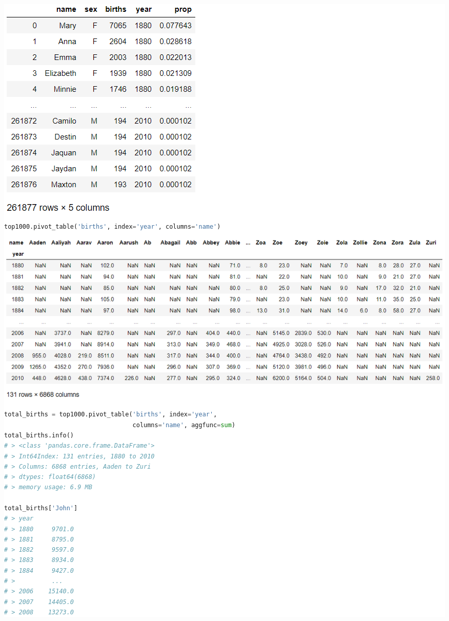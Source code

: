 ![image-20200131150101858](image/image-20200131150101858.png)

```python
top1000.pivot_table('births', index='year', columns='name')
```

![image-20200131150120870](image/image-20200131150120870.png)

```python
total_births = top1000.pivot_table('births', index='year', 
                                   columns='name', aggfunc=sum)
total_births.info()
# > <class 'pandas.core.frame.DataFrame'>
# > Int64Index: 131 entries, 1880 to 2010
# > Columns: 6868 entries, Aaden to Zuri
# > dtypes: float64(6868)
# > memory usage: 6.9 MB

total_births['John']
# > year
# > 1880     9701.0
# > 1881     8795.0
# > 1882     9597.0
# > 1883     8934.0
# > 1884     9427.0
# >          ...   
# > 2006    15140.0
# > 2007    14405.0
# > 2008    13273.0
```